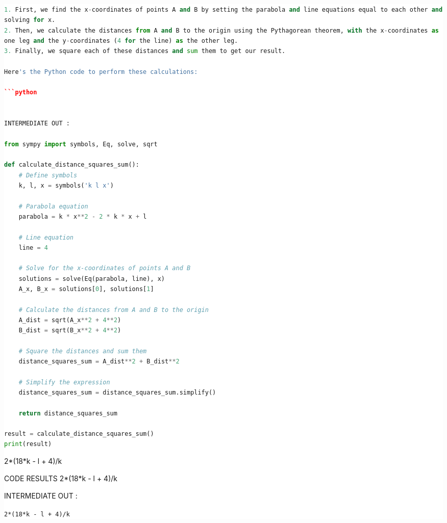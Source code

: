 ```python
1. First, we find the x-coordinates of points A and B by setting the parabola and line equations equal to each other and solving for x.
2. Then, we calculate the distances from A and B to the origin using the Pythagorean theorem, with the x-coordinates as one leg and the y-coordinates (4 for the line) as the other leg.
3. Finally, we square each of these distances and sum them to get our result.

Here's the Python code to perform these calculations:

```python


INTERMEDIATE OUT :

from sympy import symbols, Eq, solve, sqrt

def calculate_distance_squares_sum():
    # Define symbols
    k, l, x = symbols('k l x')

    # Parabola equation
    parabola = k * x**2 - 2 * k * x + l

    # Line equation
    line = 4

    # Solve for the x-coordinates of points A and B
    solutions = solve(Eq(parabola, line), x)
    A_x, B_x = solutions[0], solutions[1]

    # Calculate the distances from A and B to the origin
    A_dist = sqrt(A_x**2 + 4**2)
    B_dist = sqrt(B_x**2 + 4**2)

    # Square the distances and sum them
    distance_squares_sum = A_dist**2 + B_dist**2

    # Simplify the expression
    distance_squares_sum = distance_squares_sum.simplify()

    return distance_squares_sum

result = calculate_distance_squares_sum()
print(result)
```

2*(18*k - l + 4)/k

CODE RESULTS 2*(18*k - l + 4)/k

INTERMEDIATE OUT :
```output
2*(18*k - l + 4)/k
```
